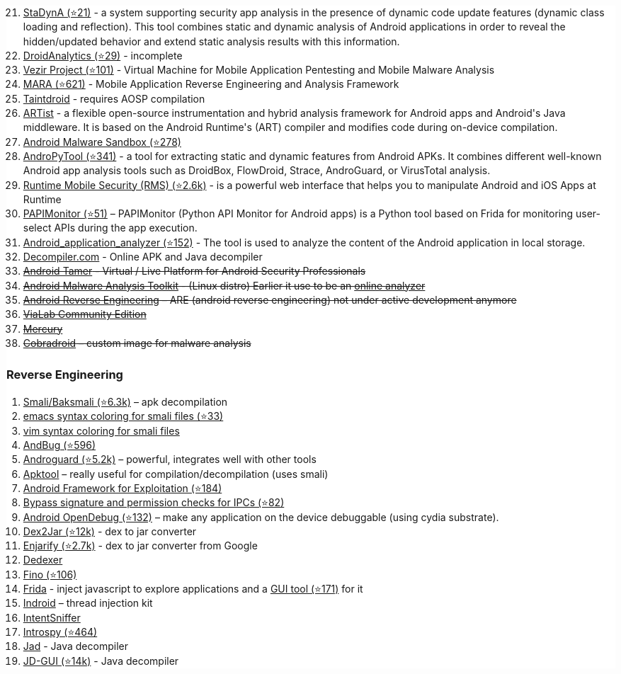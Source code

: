 21. [StaDynA (⭐21)](https://github.com/zyrikby/StaDynA) - a system supporting security app analysis in the presence of dynamic code update features (dynamic class loading and reflection). This tool combines static and dynamic analysis of Android applications in order to reveal the hidden/updated behavior and extend static analysis results with this information.
22. [DroidAnalytics (⭐29)](https://github.com/zhengmin1989/DroidAnalytics) - incomplete
23. [Vezir Project (⭐101)](https://github.com/oguzhantopgul/Vezir-Project) - Virtual Machine for Mobile Application Pentesting and Mobile Malware Analysis
24. [MARA (⭐621)](https://github.com/xtiankisutsa/MARA_Framework) - Mobile Application Reverse Engineering and Analysis Framework
25. [Taintdroid](http://appanalysis.org) - requires AOSP compilation
26. [ARTist](https://artist.cispa.saarland) - a flexible open-source instrumentation and hybrid analysis framework for Android apps and Android's Java middleware. It is based on the Android Runtime's (ART) compiler and modifies code during on-device compilation.
27. [Android Malware Sandbox (⭐278)](https://github.com/Areizen/Android-Malware-Sandbox)
28. [AndroPyTool (⭐341)](https://github.com/alexMyG/AndroPyTool) - a tool for extracting static and dynamic features from Android APKs. It combines different well-known Android app analysis tools such as DroidBox, FlowDroid, Strace, AndroGuard, or VirusTotal analysis.
29. [Runtime Mobile Security (RMS) (⭐2.6k)](https://github.com/m0bilesecurity/RMS-Runtime-Mobile-Security) - is a powerful web interface that helps you to manipulate Android and iOS Apps at Runtime
30. [PAPIMonitor (⭐51)](https://github.com/Dado1513/PAPIMonitor) – PAPIMonitor (Python API Monitor for Android apps) is a Python tool based on Frida for monitoring user-select APIs during the app execution.
31. [Android\_application\_analyzer (⭐152)](https://github.com/NotSoSecure/android_application_analyzer) - The tool is used to analyze the content of the Android application in local storage.
32. [Decompiler.com](https://www.decompiler.com/) - Online APK and Java decompiler
33. ~~[Android Tamer](https://androidtamer.com/) - Virtual / Live Platform for Android Security Professionals~~
34. ~~[Android Malware Analysis Toolkit](http://www.mobilemalware.com.br/amat/download.html) - (Linux distro) Earlier it use to be an [online analyzer](http://dunkelheit.com.br/amat/analysis/index_en.php)~~
35. ~~[Android Reverse Engineering](https://redmine.honeynet.org/projects/are/wiki) – ARE (android reverse engineering) not under active development anymore~~
36. ~~[ViaLab Community Edition](https://www.nowsecure.com/blog/2014/09/09/introducing-vialab-community-edition/)~~
37. ~~[Mercury](https://labs.mwrinfosecurity.com/tools/2012/03/16/mercury/)~~
38. ~~[Cobradroid](https://thecobraden.com/projects/cobradroid/) – custom image for malware analysis~~

### Reverse Engineering

1.  [Smali/Baksmali (⭐6.3k)](https://github.com/JesusFreke/smali) – apk decompilation
2.  [emacs syntax coloring for smali files (⭐33)](https://github.com/strazzere/Emacs-Smali)
3.  [vim syntax coloring for smali files](http://codetastrophe.com/smali.vim)
4.  [AndBug (⭐596)](https://github.com/swdunlop/AndBug)
5.  [Androguard (⭐5.2k)](https://github.com/androguard/androguard) – powerful, integrates well with other tools
6.  [Apktool](https://ibotpeaches.github.io/Apktool/) – really useful for compilation/decompilation (uses smali)
7.  [Android Framework for Exploitation (⭐184)](https://github.com/appknox/AFE)
8.  [Bypass signature and permission checks for IPCs (⭐82)](https://github.com/iSECPartners/Android-KillPermAndSigChecks)
9.  [Android OpenDebug (⭐132)](https://github.com/iSECPartners/Android-OpenDebug) – make any application on the device debuggable (using cydia substrate).
10. [Dex2Jar (⭐12k)](https://github.com/pxb1988/dex2jar) - dex to jar converter
11. [Enjarify (⭐2.7k)](https://github.com/google/enjarify) - dex to jar converter from Google
12. [Dedexer](https://sourceforge.net/projects/dedexer/)
13. [Fino (⭐106)](https://github.com/sysdream/fino)
14. [Frida](https://www.frida.re/) - inject javascript to explore applications and a [GUI tool (⭐171)](https://github.com/antojoseph/diff-gui) for it
15. [Indroid](https://bitbucket.org/aseemjakhar/indroid) – thread injection kit
16. [IntentSniffer](https://www.nccgroup.com/us/our-research/intent-sniffer/)
17. [Introspy (⭐464)](https://github.com/iSECPartners/Introspy-Android)
18. [Jad](https://varaneckas.com/jad/) - Java decompiler
19. [JD-GUI (⭐14k)](https://github.com/java-decompiler/jd-gui) - Java decompiler